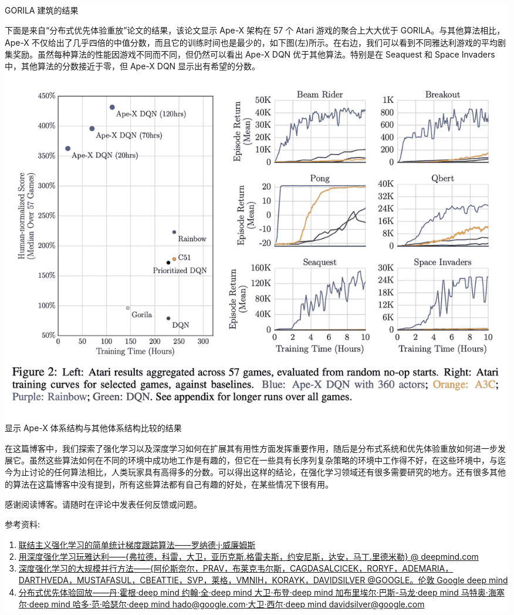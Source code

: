 GORILA 建筑的结果

下面是来自“分布式优先体验重放”论文的结果，该论文显示 Ape-X 架构在 57 个 Atari 游戏的聚合上大大优于 GORILA。与其他算法相比，Ape-X 不仅给出了几乎四倍的中值分数，而且它的训练时间也是最少的，如下图(左)所示。在右边，我们可以看到不同雅达利游戏的平均剧集奖励。虽然每种算法的性能因游戏不同而不同，但仍然可以看出 Ape-X DQN 优于其他算法。特别是在 Seaquest 和 Space Invaders 中，其他算法的分数接近于零，但 Ape-X DQN 显示出有希望的分数。

![](img/996b75996b68111df8b37a6b6ab2ef97.png)

显示 Ape-X 体系结构与其他体系结构比较的结果

在这篇博客中，我们探索了强化学习以及深度学习如何在扩展其有用性方面发挥重要作用，随后是分布式系统和优先体验重放如何进一步发展它。虽然这些算法如何在不同的环境中成功地工作是有趣的，但它在一些具有长序列复杂策略的环境中工作得不好，在这些环境中，与迄今为止讨论的任何算法相比，人类玩家具有高得多的分数。可以得出这样的结论，在强化学习领域还有很多需要研究的地方。还有很多其他的算法在这篇博客中没有提到，所有这些算法都有自己有趣的好处，在某些情况下很有用。

感谢阅读博客。请随时在评论中发表任何反馈或问题。

参考资料:

1.  [联结主义强化学习的简单统计梯度跟踪算法——罗纳德·j·威廉姆斯](https://link.springer.com/article/10.1007/BF00992696)
2.  [用深度强化学习玩雅达利——{弗拉德，科雷，大卫，亚历克斯.格雷夫斯，约安尼斯，达安，马丁.里德米勒} @ deepmind.com](https://arxiv.org/pdf/1312.5602.pdf)
3.  [深度强化学习的大规模并行方法——{阿伦斯奈尔，PRAV，布莱克韦尔斯，CAGDASALCICEK，RORYF，ADEMARIA，DARTHVEDA，MUSTAFASUL，CBEATTIE，SVP，莱格，VMNIH，KORAYK，DAVIDSILVER @GOOGLE。伦敦 Google deep mind](https://arxiv.org/pdf/1507.04296.pdf)
4.  [分布式优先体验回放——丹·霍根·deep mind 约翰·全·deep mind 大卫·布登·deep mind 加布里埃尔·巴斯-马龙·deep mind 马特奥·海塞尔·deep mind 哈多·范·哈瑟尔·deep mind hado@google.com·大卫·西尔·deep mind davidsilver@google.com](https://arxiv.org/pdf/1803.00933.pdf)